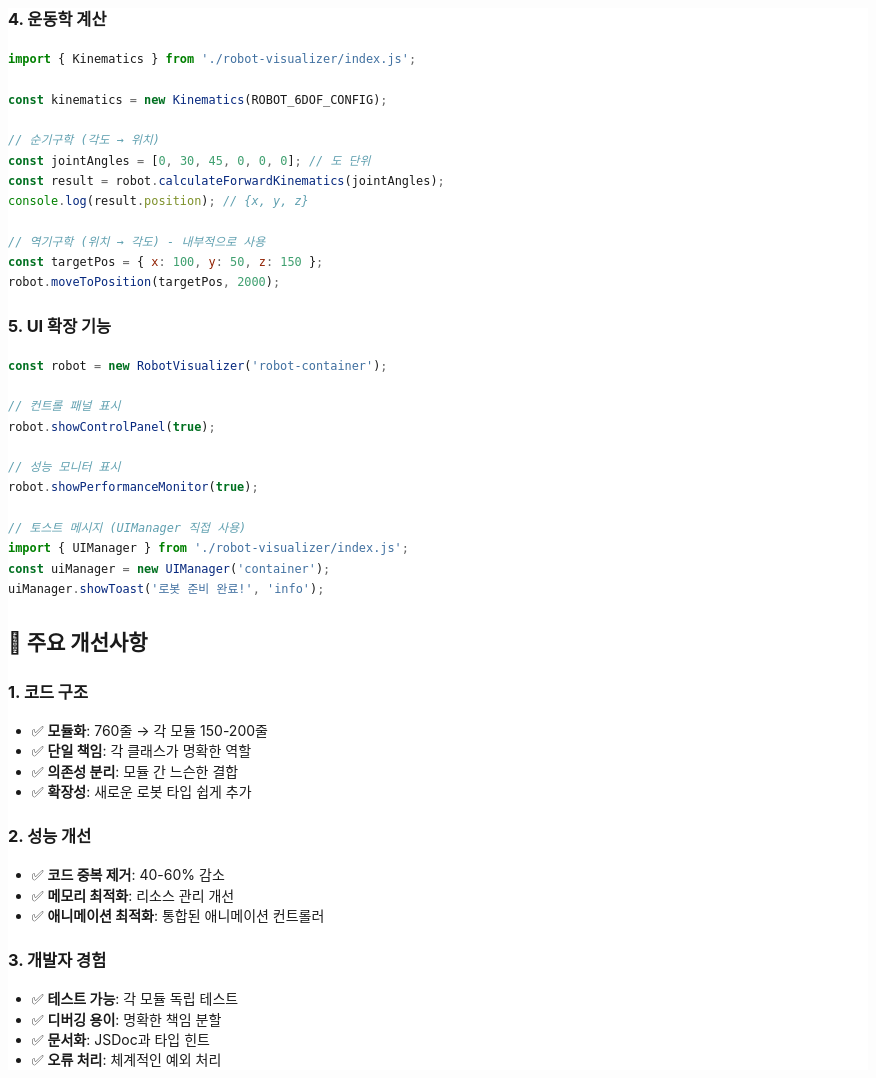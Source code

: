 ### 4. 운동학 계산

```javascript
import { Kinematics } from './robot-visualizer/index.js';

const kinematics = new Kinematics(ROBOT_6DOF_CONFIG);

// 순기구학 (각도 → 위치)
const jointAngles = [0, 30, 45, 0, 0, 0]; // 도 단위
const result = robot.calculateForwardKinematics(jointAngles);
console.log(result.position); // {x, y, z}

// 역기구학 (위치 → 각도) - 내부적으로 사용
const targetPos = { x: 100, y: 50, z: 150 };
robot.moveToPosition(targetPos, 2000);
```

### 5. UI 확장 기능

```javascript
const robot = new RobotVisualizer('robot-container');

// 컨트롤 패널 표시
robot.showControlPanel(true);

// 성능 모니터 표시
robot.showPerformanceMonitor(true);

// 토스트 메시지 (UIManager 직접 사용)
import { UIManager } from './robot-visualizer/index.js';
const uiManager = new UIManager('container');
uiManager.showToast('로봇 준비 완료!', 'info');
```

## 🔧 주요 개선사항

### 1. 코드 구조
- ✅ **모듈화**: 760줄 → 각 모듈 150-200줄
- ✅ **단일 책임**: 각 클래스가 명확한 역할
- ✅ **의존성 분리**: 모듈 간 느슨한 결합
- ✅ **확장성**: 새로운 로봇 타입 쉽게 추가

### 2. 성능 개선
- ✅ **코드 중복 제거**: 40-60% 감소
- ✅ **메모리 최적화**: 리소스 관리 개선
- ✅ **애니메이션 최적화**: 통합된 애니메이션 컨트롤러

### 3. 개발자 경험
- ✅ **테스트 가능**: 각 모듈 독립 테스트
- ✅ **디버깅 용이**: 명확한 책임 분할
- ✅ **문서화**: JSDoc과 타입 힌트
- ✅ **오류 처리**: 체계적인 예외 처리
